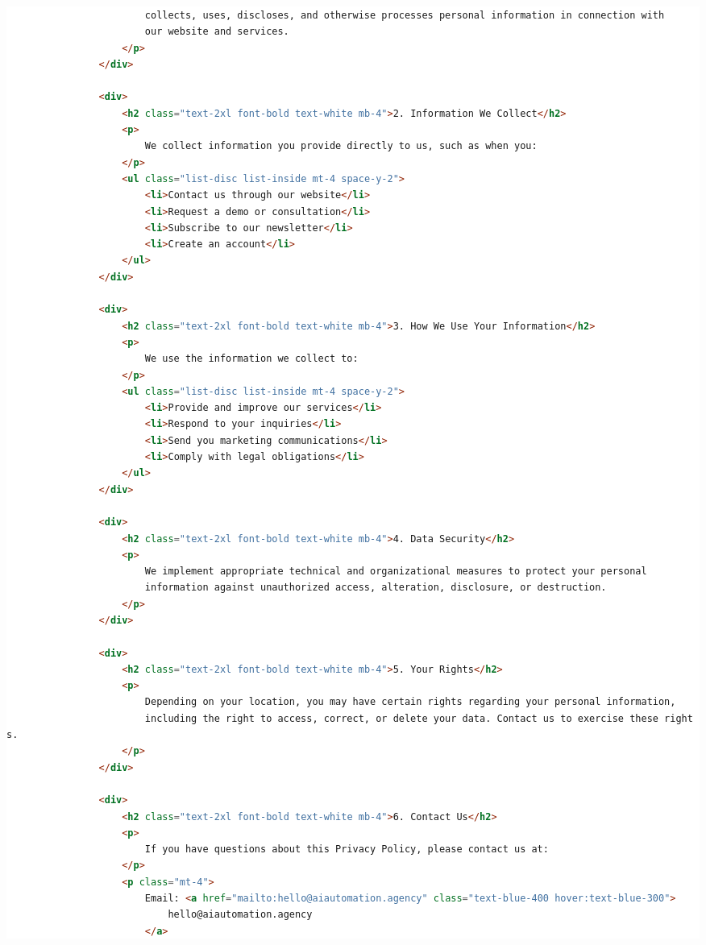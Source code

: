 ```html
                        collects, uses, discloses, and otherwise processes personal information in connection with 
                        our website and services.
                    </p>
                </div>

                <div>
                    <h2 class="text-2xl font-bold text-white mb-4">2. Information We Collect</h2>
                    <p>
                        We collect information you provide directly to us, such as when you:
                    </p>
                    <ul class="list-disc list-inside mt-4 space-y-2">
                        <li>Contact us through our website</li>
                        <li>Request a demo or consultation</li>
                        <li>Subscribe to our newsletter</li>
                        <li>Create an account</li>
                    </ul>
                </div>

                <div>
                    <h2 class="text-2xl font-bold text-white mb-4">3. How We Use Your Information</h2>
                    <p>
                        We use the information we collect to:
                    </p>
                    <ul class="list-disc list-inside mt-4 space-y-2">
                        <li>Provide and improve our services</li>
                        <li>Respond to your inquiries</li>
                        <li>Send you marketing communications</li>
                        <li>Comply with legal obligations</li>
                    </ul>
                </div>

                <div>
                    <h2 class="text-2xl font-bold text-white mb-4">4. Data Security</h2>
                    <p>
                        We implement appropriate technical and organizational measures to protect your personal 
                        information against unauthorized access, alteration, disclosure, or destruction.
                    </p>
                </div>

                <div>
                    <h2 class="text-2xl font-bold text-white mb-4">5. Your Rights</h2>
                    <p>
                        Depending on your location, you may have certain rights regarding your personal information, 
                        including the right to access, correct, or delete your data. Contact us to exercise these rights.
                    </p>
                </div>

                <div>
                    <h2 class="text-2xl font-bold text-white mb-4">6. Contact Us</h2>
                    <p>
                        If you have questions about this Privacy Policy, please contact us at:
                    </p>
                    <p class="mt-4">
                        Email: <a href="mailto:hello@aiautomation.agency" class="text-blue-400 hover:text-blue-300">
                            hello@aiautomation.agency
                        </a>
```